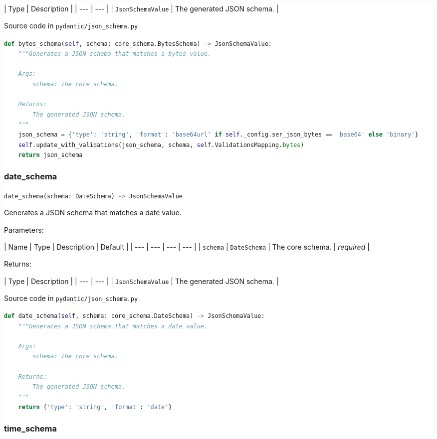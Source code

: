 | Type | Description | | --- | --- | | `JsonSchemaValue` | The generated JSON schema. |

Source code in `pydantic/json_schema.py`

```python
def bytes_schema(self, schema: core_schema.BytesSchema) -> JsonSchemaValue:
    """Generates a JSON schema that matches a bytes value.

    Args:
        schema: The core schema.

    Returns:
        The generated JSON schema.
    """
    json_schema = {'type': 'string', 'format': 'base64url' if self._config.ser_json_bytes == 'base64' else 'binary'}
    self.update_with_validations(json_schema, schema, self.ValidationsMapping.bytes)
    return json_schema

```

### date_schema

```python
date_schema(schema: DateSchema) -> JsonSchemaValue

```

Generates a JSON schema that matches a date value.

Parameters:

| Name | Type | Description | Default | | --- | --- | --- | --- | | `schema` | `DateSchema` | The core schema. | *required* |

Returns:

| Type | Description | | --- | --- | | `JsonSchemaValue` | The generated JSON schema. |

Source code in `pydantic/json_schema.py`

```python
def date_schema(self, schema: core_schema.DateSchema) -> JsonSchemaValue:
    """Generates a JSON schema that matches a date value.

    Args:
        schema: The core schema.

    Returns:
        The generated JSON schema.
    """
    return {'type': 'string', 'format': 'date'}

```

### time_schema
